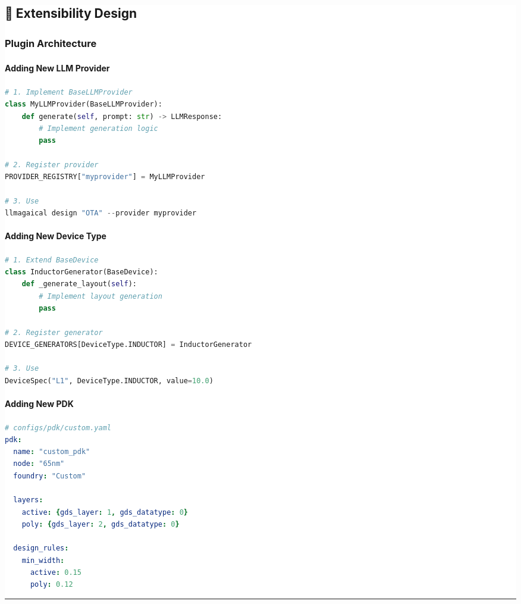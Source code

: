 ## 🔮 Extensibility Design

### Plugin Architecture

#### Adding New LLM Provider

```python
# 1. Implement BaseLLMProvider
class MyLLMProvider(BaseLLMProvider):
    def generate(self, prompt: str) -> LLMResponse:
        # Implement generation logic
        pass

# 2. Register provider
PROVIDER_REGISTRY["myprovider"] = MyLLMProvider

# 3. Use
llmagaical design "OTA" --provider myprovider
```

#### Adding New Device Type

```python
# 1. Extend BaseDevice
class InductorGenerator(BaseDevice):
    def _generate_layout(self):
        # Implement layout generation
        pass

# 2. Register generator
DEVICE_GENERATORS[DeviceType.INDUCTOR] = InductorGenerator

# 3. Use
DeviceSpec("L1", DeviceType.INDUCTOR, value=10.0)
```

#### Adding New PDK

```yaml
# configs/pdk/custom.yaml
pdk:
  name: "custom_pdk"
  node: "65nm"
  foundry: "Custom"

  layers:
    active: {gds_layer: 1, gds_datatype: 0}
    poly: {gds_layer: 2, gds_datatype: 0}

  design_rules:
    min_width:
      active: 0.15
      poly: 0.12
```

---
